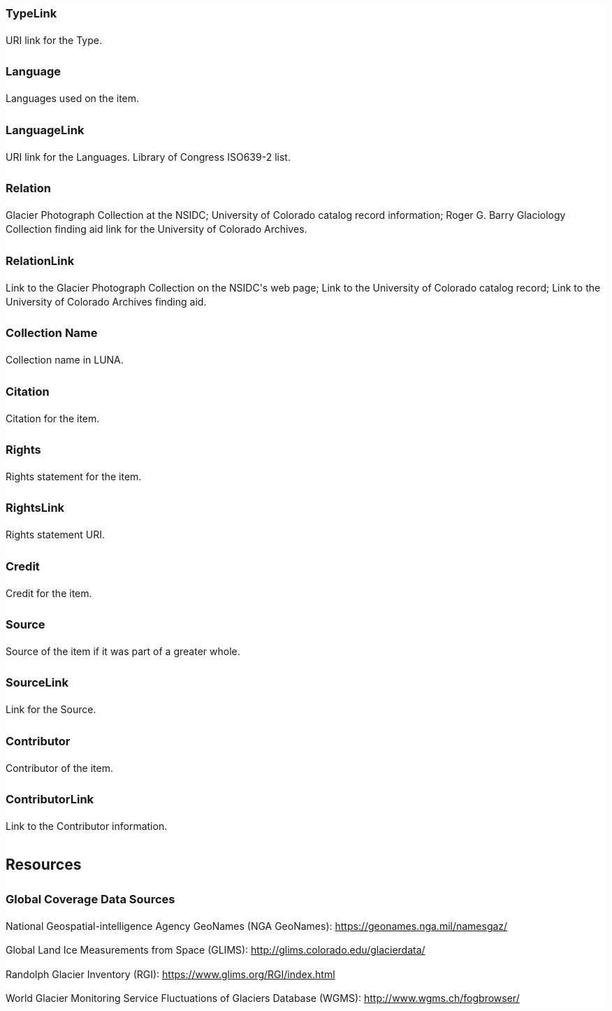 ### TypeLink
URI link for the Type.
### Language
Languages used on the item.
### LanguageLink
URI link for the Languages. Library of Congress ISO639-2 list.
### Relation
Glacier Photograph Collection at the NSIDC; University of Colorado catalog record information; Roger G. Barry Glaciology Collection finding aid link for the University of Colorado Archives.
### RelationLink
Link to the Glacier Photograph Collection on the NSIDC's web page; Link to the University of Colorado catalog record; Link to the University of Colorado Archives finding aid.
### Collection Name
Collection name in LUNA.
### Citation
Citation for the item.
### Rights
Rights statement for the item.
### RightsLink
Rights statement URI.
### Credit
Credit for the item.
### Source
Source of the item if it was part of a greater whole.
### SourceLink
Link for the Source.
### Contributor
Contributor of the item.
### ContributorLink
Link to the Contributor information.

## Resources

### Global Coverage Data Sources
National Geospatial-intelligence Agency GeoNames (NGA GeoNames): https://geonames.nga.mil/namesgaz/

Global Land Ice Measurements from Space (GLIMS): http://glims.colorado.edu/glacierdata/

Randolph Glacier Inventory (RGI): https://www.glims.org/RGI/index.html

World Glacier Monitoring Service Fluctuations of Glaciers Database (WGMS): http://www.wgms.ch/fogbrowser/
